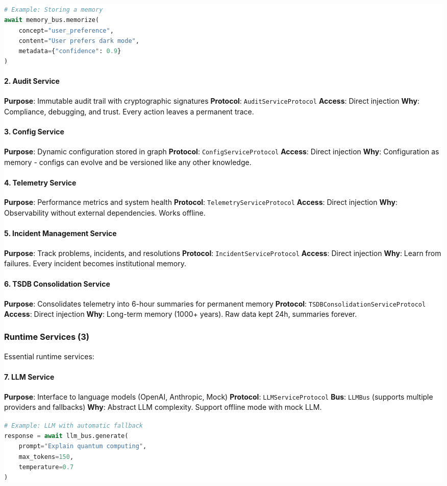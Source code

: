 ```python
# Example: Storing a memory
await memory_bus.memorize(
    concept="user_preference",
    content="User prefers dark mode",
    metadata={"confidence": 0.9}
)
```

#### 2. Audit Service
**Purpose**: Immutable audit trail with cryptographic signatures
**Protocol**: `AuditServiceProtocol`
**Access**: Direct injection
**Why**: Compliance, debugging, and trust. Every action leaves a permanent trace.

#### 3. Config Service
**Purpose**: Dynamic configuration stored in graph
**Protocol**: `ConfigServiceProtocol`
**Access**: Direct injection
**Why**: Configuration as memory - configs can evolve and be versioned like any other knowledge.

#### 4. Telemetry Service
**Purpose**: Performance metrics and system health
**Protocol**: `TelemetryServiceProtocol`
**Access**: Direct injection
**Why**: Observability without external dependencies. Works offline.

#### 5. Incident Management Service
**Purpose**: Track problems, incidents, and resolutions
**Protocol**: `IncidentServiceProtocol`
**Access**: Direct injection
**Why**: Learn from failures. Every incident becomes institutional memory.

#### 6. TSDB Consolidation Service
**Purpose**: Consolidates telemetry into 6-hour summaries for permanent memory
**Protocol**: `TSDBConsolidationServiceProtocol`
**Access**: Direct injection
**Why**: Long-term memory (1000+ years). Raw data kept 24h, summaries forever.

### Runtime Services (3)

Essential runtime services:

#### 7. LLM Service
**Purpose**: Interface to language models (OpenAI, Anthropic, Mock)
**Protocol**: `LLMServiceProtocol`
**Bus**: `LLMBus` (supports multiple providers and fallbacks)
**Why**: Abstract LLM complexity. Support offline mode with mock LLM.

```python
# Example: LLM with automatic fallback
response = await llm_bus.generate(
    prompt="Explain quantum computing",
    max_tokens=150,
    temperature=0.7
)
```
